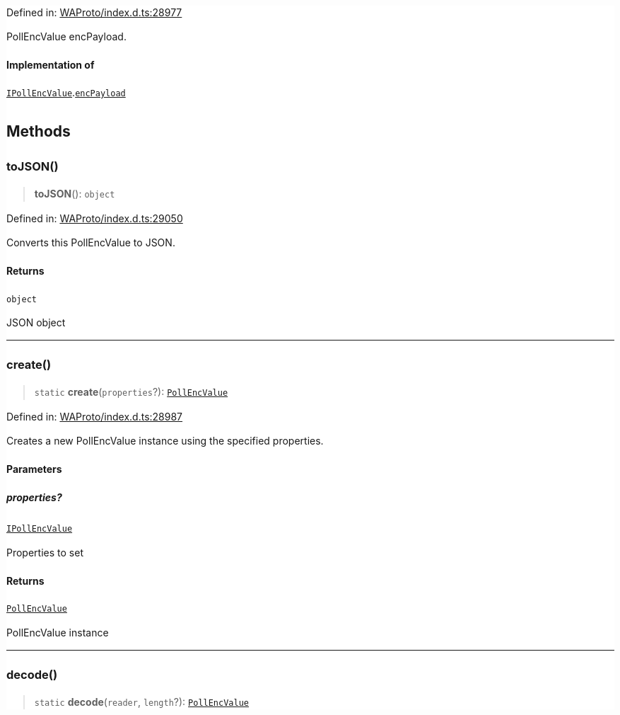 Defined in: [WAProto/index.d.ts:28977](https://github.com/Fokusdotid/Baileys/blob/db1d3e5f41e9eede5877460f9adbb0224021575c/WAProto/index.d.ts#L28977)

PollEncValue encPayload.

#### Implementation of

[`IPollEncValue`](../interfaces/IPollEncValue.md).[`encPayload`](../interfaces/IPollEncValue.md#encpayload)

## Methods

### toJSON()

> **toJSON**(): `object`

Defined in: [WAProto/index.d.ts:29050](https://github.com/Fokusdotid/Baileys/blob/db1d3e5f41e9eede5877460f9adbb0224021575c/WAProto/index.d.ts#L29050)

Converts this PollEncValue to JSON.

#### Returns

`object`

JSON object

***

### create()

> `static` **create**(`properties`?): [`PollEncValue`](PollEncValue.md)

Defined in: [WAProto/index.d.ts:28987](https://github.com/Fokusdotid/Baileys/blob/db1d3e5f41e9eede5877460f9adbb0224021575c/WAProto/index.d.ts#L28987)

Creates a new PollEncValue instance using the specified properties.

#### Parameters

##### properties?

[`IPollEncValue`](../interfaces/IPollEncValue.md)

Properties to set

#### Returns

[`PollEncValue`](PollEncValue.md)

PollEncValue instance

***

### decode()

> `static` **decode**(`reader`, `length`?): [`PollEncValue`](PollEncValue.md)
